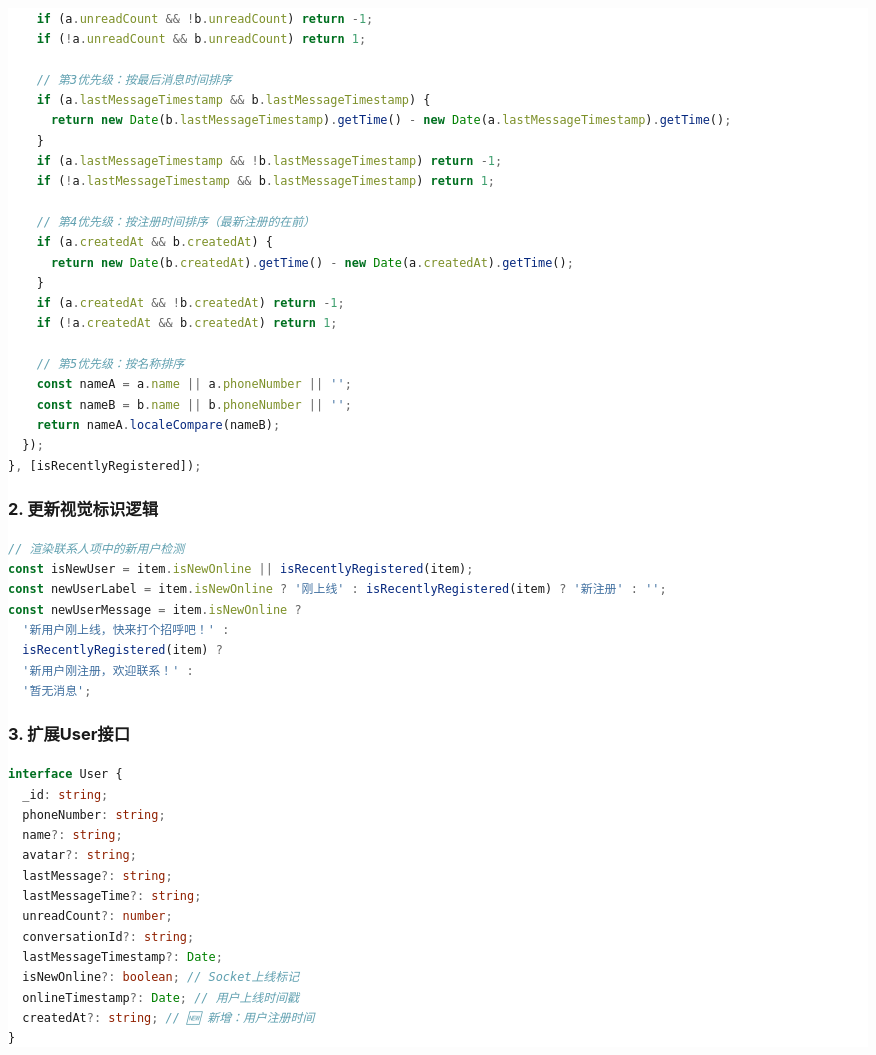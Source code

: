 ```typescript
    if (a.unreadCount && !b.unreadCount) return -1;
    if (!a.unreadCount && b.unreadCount) return 1;
    
    // 第3优先级：按最后消息时间排序
    if (a.lastMessageTimestamp && b.lastMessageTimestamp) {
      return new Date(b.lastMessageTimestamp).getTime() - new Date(a.lastMessageTimestamp).getTime();
    }
    if (a.lastMessageTimestamp && !b.lastMessageTimestamp) return -1;
    if (!a.lastMessageTimestamp && b.lastMessageTimestamp) return 1;
    
    // 第4优先级：按注册时间排序（最新注册的在前）
    if (a.createdAt && b.createdAt) {
      return new Date(b.createdAt).getTime() - new Date(a.createdAt).getTime();
    }
    if (a.createdAt && !b.createdAt) return -1;
    if (!a.createdAt && b.createdAt) return 1;
    
    // 第5优先级：按名称排序
    const nameA = a.name || a.phoneNumber || '';
    const nameB = b.name || b.phoneNumber || '';
    return nameA.localeCompare(nameB);
  });
}, [isRecentlyRegistered]);
```

### 2. 更新视觉标识逻辑
```typescript
// 渲染联系人项中的新用户检测
const isNewUser = item.isNewOnline || isRecentlyRegistered(item);
const newUserLabel = item.isNewOnline ? '刚上线' : isRecentlyRegistered(item) ? '新注册' : '';
const newUserMessage = item.isNewOnline ? 
  '新用户刚上线，快来打个招呼吧！' : 
  isRecentlyRegistered(item) ? 
  '新用户刚注册，欢迎联系！' : 
  '暂无消息';
```

### 3. 扩展User接口
```typescript
interface User {
  _id: string;
  phoneNumber: string;
  name?: string;
  avatar?: string;
  lastMessage?: string;
  lastMessageTime?: string;
  unreadCount?: number;
  conversationId?: string;
  lastMessageTimestamp?: Date;
  isNewOnline?: boolean; // Socket上线标记
  onlineTimestamp?: Date; // 用户上线时间戳
  createdAt?: string; // 🆕 新增：用户注册时间
}
```
